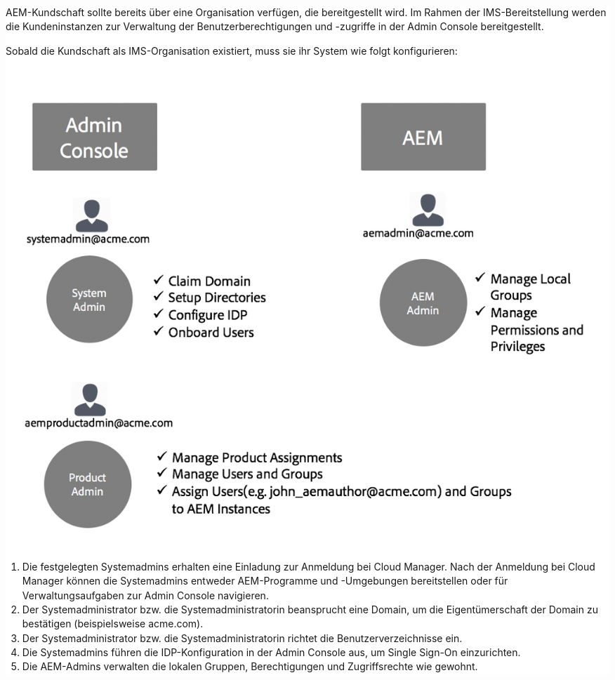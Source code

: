 AEM-Kundschaft sollte bereits über eine Organisation verfügen, die bereitgestellt wird. Im Rahmen der IMS-Bereitstellung werden die Kundeninstanzen zur Verwaltung der Benutzerberechtigungen und -zugriffe in der Admin Console bereitgestellt.

Sobald die Kundschaft als IMS-Organisation existiert, muss sie ihr System wie folgt konfigurieren:

![IMS-Onboarding](/help/security/assets/ims2.png)

1. Die festgelegten Systemadmins erhalten eine Einladung zur Anmeldung bei Cloud Manager. Nach der Anmeldung bei Cloud Manager können die Systemadmins entweder AEM-Programme und -Umgebungen bereitstellen oder für Verwaltungsaufgaben zur Admin Console navigieren.
1. Der Systemadministrator bzw. die Systemadministratorin beansprucht eine Domain, um die Eigentümerschaft der Domain zu bestätigen (beispielsweise acme.com).
1. Der Systemadministrator bzw. die Systemadministratorin richtet die Benutzerverzeichnisse ein.
1. Die Systemadmins führen die IDP-Konfiguration in der Admin Console aus, um Single Sign-On einzurichten.
1. Die AEM-Admins verwalten die lokalen Gruppen, Berechtigungen und Zugriffsrechte wie gewohnt.

